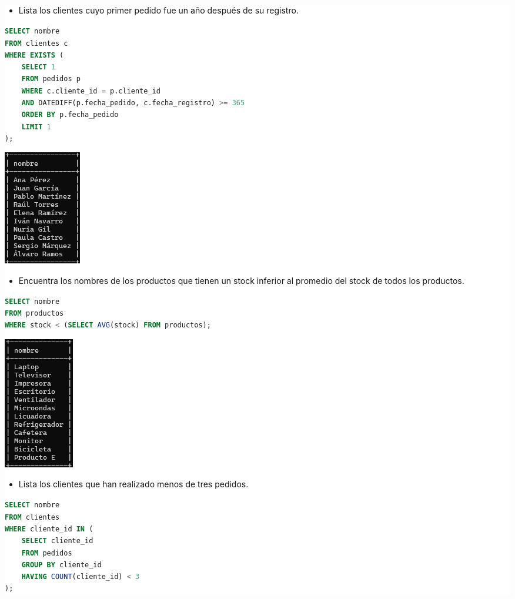 - Lista los clientes cuyo primer pedido fue un año después de su registro.

````sql
SELECT nombre
FROM clientes c
WHERE EXISTS (
    SELECT 1
    FROM pedidos p
    WHERE c.cliente_id = p.cliente_id
    AND DATEDIFF(p.fecha_pedido, c.fecha_registro) >= 365
    ORDER BY p.fecha_pedido
    LIMIT 1
);
````
![alt text](image-31.png)

- Encuentra los nombres de los productos que tienen un stock inferior al promedio del stock de todos los productos.

````sql
SELECT nombre
FROM productos
WHERE stock < (SELECT AVG(stock) FROM productos);
````
![alt text](image-32.png)

- Lista los clientes que han realizado menos de tres pedidos.

````sql
SELECT nombre
FROM clientes
WHERE cliente_id IN (
    SELECT cliente_id
    FROM pedidos
    GROUP BY cliente_id
    HAVING COUNT(cliente_id) < 3
);
````
